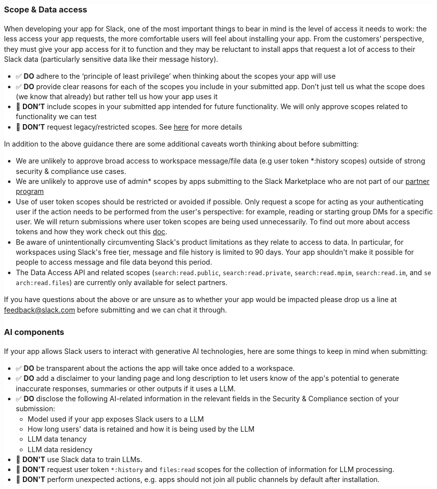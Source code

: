 
### Scope & Data access [](https://api.slack.com/slack-marketplace/guidelines#data)[](https://api.slack.com/slack-marketplace/guidelines#data)
When developing your app for Slack, one of the most important things to bear in mind is the level of access it needs to work: the less access your app requests, the more comfortable users will feel about installing your app. From the customers’ perspective, they must give your app access for it to function and they may be reluctant to install apps that request a lot of access to their Slack data (particularly sensitive data like their message history).
  * ✅ **DO** adhere to the ‘principle of least privilege’ when thinking about the scopes your app will use
  * ✅ **DO** provide clear reasons for each of the scopes you include in your submitted app. Don’t just tell us what the scope does (we know that already) but rather tell us how your app uses it
  * 🚫 **DON’T** include scopes in your submitted app intended for future functionality. We will only approve scopes related to functionality we can test
  * 🚫 **DON’T** request legacy/restricted scopes. See [here](https://api.slack.com/slack-marketplace/guidelines#suitable) for more details


In addition to the above guidance there are some additional caveats worth thinking about before submitting:
  * We are unlikely to approve broad access to workspace message/file data (e.g user token *:history scopes) outside of strong security & compliance use cases.
  * We are unlikely to approve use of admin* scopes by apps submitting to the Slack Marketplace who are not part of our [partner program](https://slack.com/intl/en-au/partners)
  * Use of user token scopes should be restricted or avoided if possible. Only request a scope for acting as your authenticating user if the action needs to be performed from the user's perspective: for example, reading or starting group DMs for a specific user. We will return submissions where user token scopes are being used unnecessarily. To find out more about access tokens and how they work check out this [doc](https://api.slack.com/concepts/token-types).
  * Be aware of unintentionally circumventing Slack's product limitations as they relate to access to data. In particular, for workspaces using Slack's free tier, message and file history is limited to 90 days. Your app shouldn't make it possible for people to access message and file data beyond this period.
  * The Data Access API and related scopes (`search:read.public`, `search:read.private`, `search:read.mpim`, `search:read.im`, and `search:read.files`) are currently only available for select partners.


If you have questions about the above or are unsure as to whether your app would be impacted please drop us a line at feedback@slack.com before submitting and we can chat it through.
### AI components [](https://api.slack.com/slack-marketplace/guidelines#ai-components)[](https://api.slack.com/slack-marketplace/guidelines#ai-components)
If your app allows Slack users to interact with generative AI technologies, here are some things to keep in mind when submitting:
  * ✅ **DO** be transparent about the actions the app will take once added to a workspace.
  * ✅ **DO** add a disclaimer to your landing page and long description to let users know of the app's potential to generate inaccurate responses, summaries or other outputs if it uses a LLM.
  * ✅ **DO** disclose the following AI-related information in the relevant fields in the Security & Compliance section of your submission: 
    * Model used if your app exposes Slack users to a LLM
    * How long users' data is retained and how it is being used by the LLM
    * LLM data tenancy
    * LLM data residency
  * 🚫 **DON'T** use Slack data to train LLMs.
  * 🚫 **DON'T** request user token `*:history` and `files:read` scopes for the collection of information for LLM processing.
  * 🚫 **DON'T** perform unexpected actions, e.g. apps should not join all public channels by default after installation.
